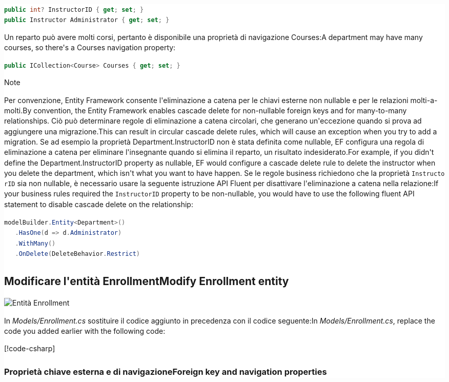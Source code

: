 ```csharp
public int? InstructorID { get; set; }
public Instructor Administrator { get; set; }
```

<span data-ttu-id="125c2-268">Un reparto può avere molti corsi, pertanto è disponibile una proprietà di navigazione Courses:</span><span class="sxs-lookup"><span data-stu-id="125c2-268">A department may have many courses, so there's a Courses navigation property:</span></span>

```csharp
public ICollection<Course> Courses { get; set; }
```

> [!NOTE]
> <span data-ttu-id="125c2-269">Per convenzione, Entity Framework consente l'eliminazione a catena per le chiavi esterne non nullable e per le relazioni molti-a-molti.</span><span class="sxs-lookup"><span data-stu-id="125c2-269">By convention, the Entity Framework enables cascade delete for non-nullable foreign keys and for many-to-many relationships.</span></span> <span data-ttu-id="125c2-270">Ciò può determinare regole di eliminazione a catena circolari, che generano un'eccezione quando si prova ad aggiungere una migrazione.</span><span class="sxs-lookup"><span data-stu-id="125c2-270">This can result in circular cascade delete rules, which will cause an exception when you try to add a migration.</span></span> <span data-ttu-id="125c2-271">Se ad esempio la proprietà Department.InstructorID non è stata definita come nullable, EF configura una regola di eliminazione a catena per eliminare l'insegnante quando si elimina il reparto, un risultato indesiderato.</span><span class="sxs-lookup"><span data-stu-id="125c2-271">For example, if you didn't define the Department.InstructorID property as nullable, EF would configure a cascade delete rule to delete the instructor when you delete the department, which isn't what you want to have happen.</span></span> <span data-ttu-id="125c2-272">Se le regole business richiedono che la proprietà `InstructorID` sia non nullable, è necessario usare la seguente istruzione API Fluent per disattivare l'eliminazione a catena nella relazione:</span><span class="sxs-lookup"><span data-stu-id="125c2-272">If your business rules required the `InstructorID` property to be non-nullable, you would have to use the following fluent API statement to disable cascade delete on the relationship:</span></span>
> ```csharp
> modelBuilder.Entity<Department>()
>    .HasOne(d => d.Administrator)
>    .WithMany()
>    .OnDelete(DeleteBehavior.Restrict)
> ```

## <a name="modify-enrollment-entity"></a><span data-ttu-id="125c2-273">Modificare l'entità Enrollment</span><span class="sxs-lookup"><span data-stu-id="125c2-273">Modify Enrollment entity</span></span>

![Entità Enrollment](complex-data-model/_static/enrollment-entity.png)

<span data-ttu-id="125c2-275">In *Models/Enrollment.cs* sostituire il codice aggiunto in precedenza con il codice seguente:</span><span class="sxs-lookup"><span data-stu-id="125c2-275">In *Models/Enrollment.cs*, replace the code you added earlier with the following code:</span></span>

[!code-csharp[](intro/samples/cu/Models/Enrollment.cs?name=snippet_Final&highlight=1-2,16)]

### <a name="foreign-key-and-navigation-properties"></a><span data-ttu-id="125c2-276">Proprietà chiave esterna e di navigazione</span><span class="sxs-lookup"><span data-stu-id="125c2-276">Foreign key and navigation properties</span></span>
